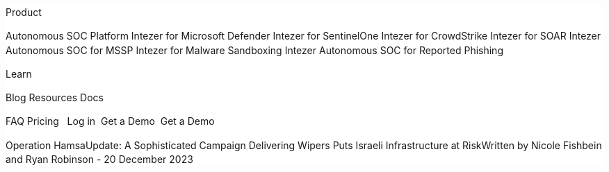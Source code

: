 













 

Product 

Autonomous SOC Platform
Intezer for Microsoft Defender
Intezer for SentinelOne
Intezer for CrowdStrike
Intezer for SOAR
Intezer Autonomous SOC for MSSP
Intezer for Malware Sandboxing
Intezer Autonomous SOC for Reported Phishing


Learn 

Blog
Resources
Docs


FAQ
Pricing
 
Log in
 Get a Demo
 Get a Demo
 








Operation HamsaUpdate: A Sophisticated Campaign Delivering Wipers Puts Israeli Infrastructure at RiskWritten by Nicole Fishbein and Ryan Robinson - 20 December 2023





 

















